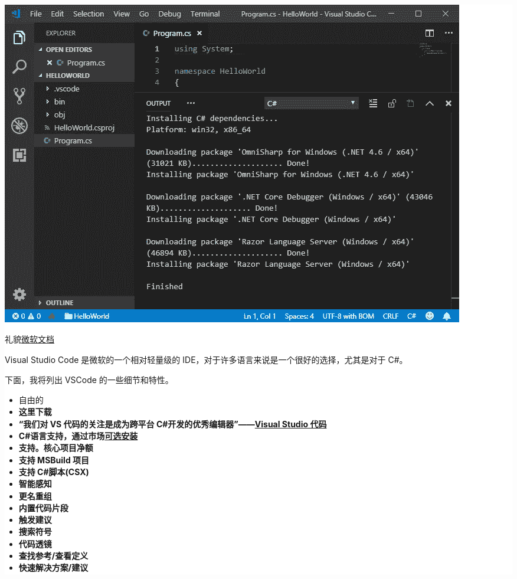 ![](img/e11f9503921dcd5553475082f1e08c7c.png)

礼貌[微软文档](https://docs.microsoft.com/en-us/dotnet/core/tutorials/with-visual-studio-code)

Visual Studio Code 是微软的一个相对轻量级的 IDE，对于许多语言来说是一个很好的选择，尤其是对于 C#。

下面，我将列出 VSCode 的一些细节和特性。

*   自由的
*   **这里下载**[](https://code.visualstudio.com/download)
*   **“我们对 VS 代码的关注是成为跨平台 C#开发的优秀编辑器”——[Visual Studio 代码](https://code.visualstudio.com/docs/languages/csharp)**
*   **C#语言支持，通过市场[可选安装](https://marketplace.visualstudio.com/items?itemName=ms-dotnettools.csharp)**
*   **支持。核心项目净额**
*   **支持 MSBuild 项目**
*   **支持 C#脚本(CSX)**
*   **智能感知**
*   **更名重组**
*   **内置代码片段**
*   **触发建议**
*   **搜索符号**
*   **代码透镜**
*   **查找参考/查看定义**
*   **快速解决方案/建议**
